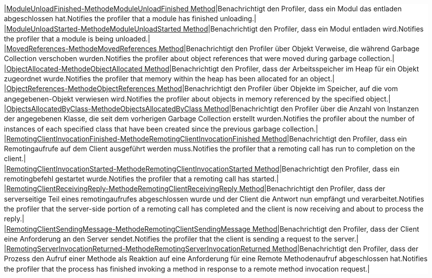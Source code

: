 |[<span data-ttu-id="47f06-193">ModuleUnloadFinished-Methode</span><span class="sxs-lookup"><span data-stu-id="47f06-193">ModuleUnloadFinished Method</span></span>](icorprofilercallback-moduleunloadfinished-method.md)|<span data-ttu-id="47f06-194">Benachrichtigt den Profiler, dass ein Modul das entladen abgeschlossen hat.</span><span class="sxs-lookup"><span data-stu-id="47f06-194">Notifies the profiler that a module has finished unloading.</span></span>|  
|[<span data-ttu-id="47f06-195">ModuleUnloadStarted-Methode</span><span class="sxs-lookup"><span data-stu-id="47f06-195">ModuleUnloadStarted Method</span></span>](icorprofilercallback-moduleunloadstarted-method.md)|<span data-ttu-id="47f06-196">Benachrichtigt den Profiler, dass ein Modul entladen wird.</span><span class="sxs-lookup"><span data-stu-id="47f06-196">Notifies the profiler that a module is being unloaded.</span></span>|  
|[<span data-ttu-id="47f06-197">MovedReferences-Methode</span><span class="sxs-lookup"><span data-stu-id="47f06-197">MovedReferences Method</span></span>](icorprofilercallback-movedreferences-method.md)|<span data-ttu-id="47f06-198">Benachrichtigt den Profiler über Objekt Verweise, die während Garbage Collection verschoben wurden.</span><span class="sxs-lookup"><span data-stu-id="47f06-198">Notifies the profiler about object references that were moved during garbage collection.</span></span>|  
|[<span data-ttu-id="47f06-199">ObjectAllocated-Methode</span><span class="sxs-lookup"><span data-stu-id="47f06-199">ObjectAllocated Method</span></span>](icorprofilercallback-objectallocated-method.md)|<span data-ttu-id="47f06-200">Benachrichtigt den Profiler, dass der Arbeitsspeicher im Heap für ein Objekt zugeordnet wurde.</span><span class="sxs-lookup"><span data-stu-id="47f06-200">Notifies the profiler that memory within the heap has been allocated for an object.</span></span>|  
|[<span data-ttu-id="47f06-201">ObjectReferences-Methode</span><span class="sxs-lookup"><span data-stu-id="47f06-201">ObjectReferences Method</span></span>](icorprofilercallback-objectreferences-method.md)|<span data-ttu-id="47f06-202">Benachrichtigt den Profiler über Objekte im Speicher, auf die vom angegebenen-Objekt verwiesen wird.</span><span class="sxs-lookup"><span data-stu-id="47f06-202">Notifies the profiler about objects in memory referenced by the specified object.</span></span>|  
|[<span data-ttu-id="47f06-203">ObjectsAllocatedByClass-Methode</span><span class="sxs-lookup"><span data-stu-id="47f06-203">ObjectsAllocatedByClass Method</span></span>](icorprofilercallback-objectsallocatedbyclass-method.md)|<span data-ttu-id="47f06-204">Benachrichtigt den Profiler über die Anzahl von Instanzen der angegebenen Klasse, die seit dem vorherigen Garbage Collection erstellt wurden.</span><span class="sxs-lookup"><span data-stu-id="47f06-204">Notifies the profiler about the number of instances of each specified class that have been created since the previous garbage collection.</span></span>|  
|[<span data-ttu-id="47f06-205">RemotingClientInvocationFinished-Methode</span><span class="sxs-lookup"><span data-stu-id="47f06-205">RemotingClientInvocationFinished Method</span></span>](icorprofilercallback-remotingclientinvocationfinished-method.md)|<span data-ttu-id="47f06-206">Benachrichtigt den Profiler, dass ein Remotingaufrufe auf dem Client ausgeführt werden muss.</span><span class="sxs-lookup"><span data-stu-id="47f06-206">Notifies the profiler that a remoting call has run to completion on the client.</span></span>|  
|[<span data-ttu-id="47f06-207">RemotingClientInvocationStarted-Methode</span><span class="sxs-lookup"><span data-stu-id="47f06-207">RemotingClientInvocationStarted Method</span></span>](icorprofilercallback-remotingclientinvocationstarted-method.md)|<span data-ttu-id="47f06-208">Benachrichtigt den Profiler, dass ein remotingbefehl gestartet wurde.</span><span class="sxs-lookup"><span data-stu-id="47f06-208">Notifies the profiler that a remoting call has started.</span></span>|  
|[<span data-ttu-id="47f06-209">RemotingClientReceivingReply-Methode</span><span class="sxs-lookup"><span data-stu-id="47f06-209">RemotingClientReceivingReply Method</span></span>](icorprofilercallback-remotingclientreceivingreply-method.md)|<span data-ttu-id="47f06-210">Benachrichtigt den Profiler, dass der serverseitige Teil eines remotingaufrufes abgeschlossen wurde und der Client die Antwort nun empfängt und verarbeitet.</span><span class="sxs-lookup"><span data-stu-id="47f06-210">Notifies the profiler that the server-side portion of a remoting call has completed and the client is now receiving and about to process the reply.</span></span>|  
|[<span data-ttu-id="47f06-211">RemotingClientSendingMessage-Methode</span><span class="sxs-lookup"><span data-stu-id="47f06-211">RemotingClientSendingMessage Method</span></span>](icorprofilercallback-remotingclientsendingmessage-method.md)|<span data-ttu-id="47f06-212">Benachrichtigt den Profiler, dass der Client eine Anforderung an den Server sendet.</span><span class="sxs-lookup"><span data-stu-id="47f06-212">Notifies the profiler that the client is sending a request to the server.</span></span>|  
|[<span data-ttu-id="47f06-213">RemotingServerInvocationReturned-Methode</span><span class="sxs-lookup"><span data-stu-id="47f06-213">RemotingServerInvocationReturned Method</span></span>](icorprofilercallback-remotingserverinvocationreturned-method.md)|<span data-ttu-id="47f06-214">Benachrichtigt den Profiler, dass der Prozess den Aufruf einer Methode als Reaktion auf eine Anforderung für eine Remote Methodenaufruf abgeschlossen hat.</span><span class="sxs-lookup"><span data-stu-id="47f06-214">Notifies the profiler that the process has finished invoking a method in response to a remote method invocation request.</span></span>|  